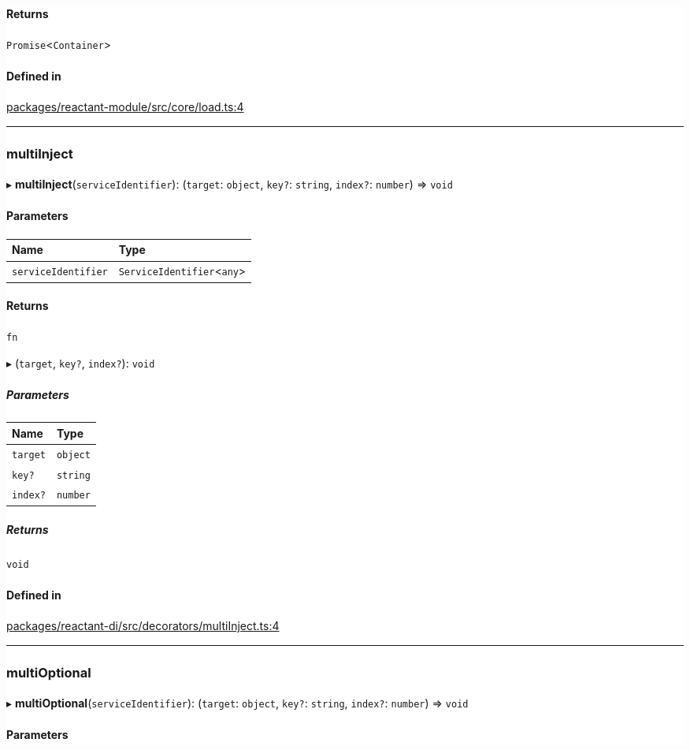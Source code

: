 #### Returns

`Promise`<`Container`\>

#### Defined in

[packages/reactant-module/src/core/load.ts:4](https://github.com/unadlib/reactant/blob/f9546913/packages/reactant-module/src/core/load.ts#L4)

___

### multiInject

▸ **multiInject**(`serviceIdentifier`): (`target`: `object`, `key?`: `string`, `index?`: `number`) => `void`

#### Parameters

| Name | Type |
| :------ | :------ |
| `serviceIdentifier` | `ServiceIdentifier`<`any`\> |

#### Returns

`fn`

▸ (`target`, `key?`, `index?`): `void`

##### Parameters

| Name | Type |
| :------ | :------ |
| `target` | `object` |
| `key?` | `string` |
| `index?` | `number` |

##### Returns

`void`

#### Defined in

[packages/reactant-di/src/decorators/multiInject.ts:4](https://github.com/unadlib/reactant/blob/f9546913/packages/reactant-di/src/decorators/multiInject.ts#L4)

___

### multiOptional

▸ **multiOptional**(`serviceIdentifier`): (`target`: `object`, `key?`: `string`, `index?`: `number`) => `void`

#### Parameters
